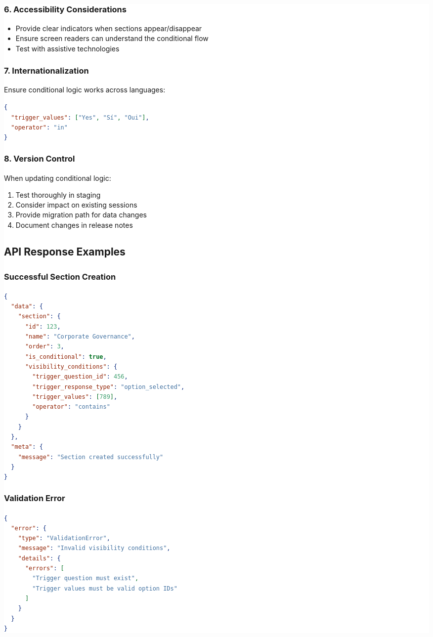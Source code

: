 ### 6. Accessibility Considerations
- Provide clear indicators when sections appear/disappear
- Ensure screen readers can understand the conditional flow
- Test with assistive technologies

### 7. Internationalization
Ensure conditional logic works across languages:
```json
{
  "trigger_values": ["Yes", "Sí", "Oui"],
  "operator": "in"
}
```

### 8. Version Control
When updating conditional logic:
1. Test thoroughly in staging
2. Consider impact on existing sessions
3. Provide migration path for data changes
4. Document changes in release notes

## API Response Examples

### Successful Section Creation
```json
{
  "data": {
    "section": {
      "id": 123,
      "name": "Corporate Governance",
      "order": 3,
      "is_conditional": true,
      "visibility_conditions": {
        "trigger_question_id": 456,
        "trigger_response_type": "option_selected",
        "trigger_values": [789],
        "operator": "contains"
      }
    }
  },
  "meta": {
    "message": "Section created successfully"
  }
}
```

### Validation Error
```json
{
  "error": {
    "type": "ValidationError",
    "message": "Invalid visibility conditions",
    "details": {
      "errors": [
        "Trigger question must exist",
        "Trigger values must be valid option IDs"
      ]
    }
  }
}
```

